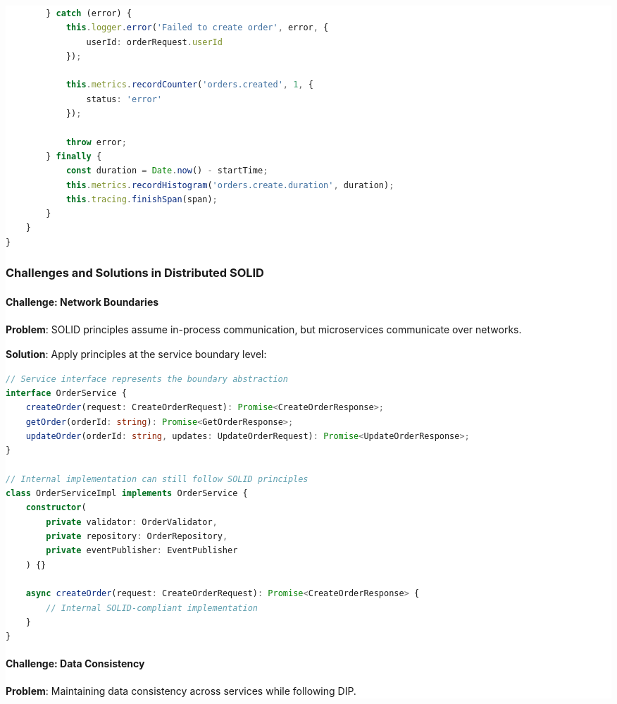 ```typescript
        } catch (error) {
            this.logger.error('Failed to create order', error, { 
                userId: orderRequest.userId 
            });
            
            this.metrics.recordCounter('orders.created', 1, { 
                status: 'error' 
            });
            
            throw error;
        } finally {
            const duration = Date.now() - startTime;
            this.metrics.recordHistogram('orders.create.duration', duration);
            this.tracing.finishSpan(span);
        }
    }
}
```

### Challenges and Solutions in Distributed SOLID

#### Challenge: Network Boundaries

**Problem**: SOLID principles assume in-process communication, but microservices communicate over networks.

**Solution**: Apply principles at the service boundary level:

```typescript
// Service interface represents the boundary abstraction
interface OrderService {
    createOrder(request: CreateOrderRequest): Promise<CreateOrderResponse>;
    getOrder(orderId: string): Promise<GetOrderResponse>;
    updateOrder(orderId: string, updates: UpdateOrderRequest): Promise<UpdateOrderResponse>;
}

// Internal implementation can still follow SOLID principles
class OrderServiceImpl implements OrderService {
    constructor(
        private validator: OrderValidator,
        private repository: OrderRepository,
        private eventPublisher: EventPublisher
    ) {}
    
    async createOrder(request: CreateOrderRequest): Promise<CreateOrderResponse> {
        // Internal SOLID-compliant implementation
    }
}
```

#### Challenge: Data Consistency

**Problem**: Maintaining data consistency across services while following DIP.
